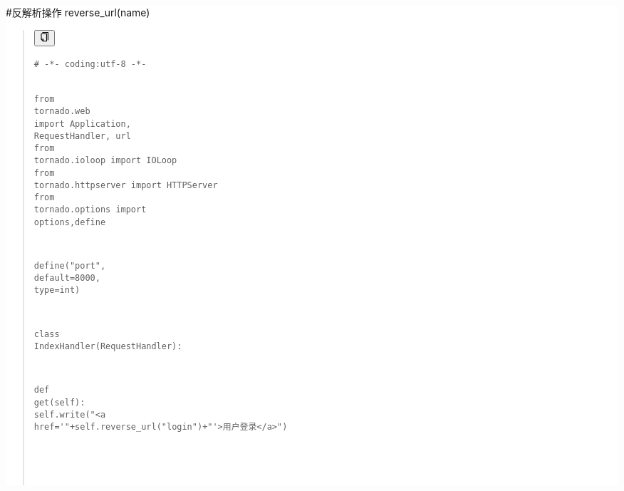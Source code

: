 #反解析操作
reverse_url(name)
<span aria-hidden="true"
      class="line-numbers-rows"><span></span><span></span><span></span><span></span><span></span><span></span><span></span></span></code></pre>
</div>
<blockquote>
    <div class="_2Uzcx_">
        <button class="VJbwyy" type="button" aria-label="复制代码"><i aria-label="icon: copy"
                                                                  class="anticon anticon-copy">
            <svg viewBox="64 64 896 896" focusable="false" class="" data-icon="copy" width="1em" height="1em"
                 fill="currentColor" aria-hidden="true">
                <path d="M832 64H296c-4.4 0-8 3.6-8 8v56c0 4.4 3.6 8 8 8h496v688c0 4.4 3.6 8 8 8h56c4.4 0 8-3.6 8-8V96c0-17.7-14.3-32-32-32zM704 192H192c-17.7 0-32 14.3-32 32v530.7c0 8.5 3.4 16.6 9.4 22.6l173.3 173.3c2.2 2.2 4.7 4 7.4 5.5v1.9h4.2c3.5 1.3 7.2 2 11 2H704c17.7 0 32-14.3 32-32V224c0-17.7-14.3-32-32-32zM350 856.2L263.9 770H350v86.2zM664 888H414V746c0-22.1-17.9-40-40-40H232V264h432v624z"></path>
            </svg>
        </i></button>
        <pre class="line-numbers  language-python"><code class="  language-python"><span class="token comment"># -*- coding:utf-8 -*-</span>

<span class="token keyword">from</span> tornado<span class="token punctuation">.</span>web <span class="token keyword">import</span> Application<span
                    class="token punctuation">,</span> RequestHandler<span class="token punctuation">,</span> url
<span class="token keyword">from</span> tornado<span class="token punctuation">.</span>ioloop <span
                    class="token keyword">import</span> IOLoop
<span class="token keyword">from</span> tornado<span class="token punctuation">.</span>httpserver <span
                    class="token keyword">import</span> HTTPServer
<span class="token keyword">from</span> tornado<span class="token punctuation">.</span>options <span
                    class="token keyword">import</span> options<span class="token punctuation">,</span>define

define<span class="token punctuation">(</span><span class="token string">"port"</span><span
                    class="token punctuation">,</span> default<span class="token operator">=</span><span
                    class="token number">8000</span><span class="token punctuation">,</span> <span
                    class="token builtin">type</span><span class="token operator">=</span><span
                    class="token builtin">int</span><span class="token punctuation">)</span>

<span class="token keyword">class</span> <span class="token class-name">IndexHandler</span><span
                    class="token punctuation">(</span>RequestHandler<span class="token punctuation">)</span><span
                    class="token punctuation">:</span>

   <span class="token keyword">def</span> <span class="token function">get</span><span
                    class="token punctuation">(</span>self<span class="token punctuation">)</span><span
                    class="token punctuation">:</span>
       self<span class="token punctuation">.</span>write<span class="token punctuation">(</span><span
                    class="token string">"&lt;a href='"</span><span class="token operator">+</span>self<span
                    class="token punctuation">.</span>reverse_url<span class="token punctuation">(</span><span
                    class="token string">"login"</span><span class="token punctuation">)</span><span
                    class="token operator">+</span><span class="token string">"'&gt;用户登录&lt;/a&gt;"</span><span
                    class="token punctuation">)</span>

